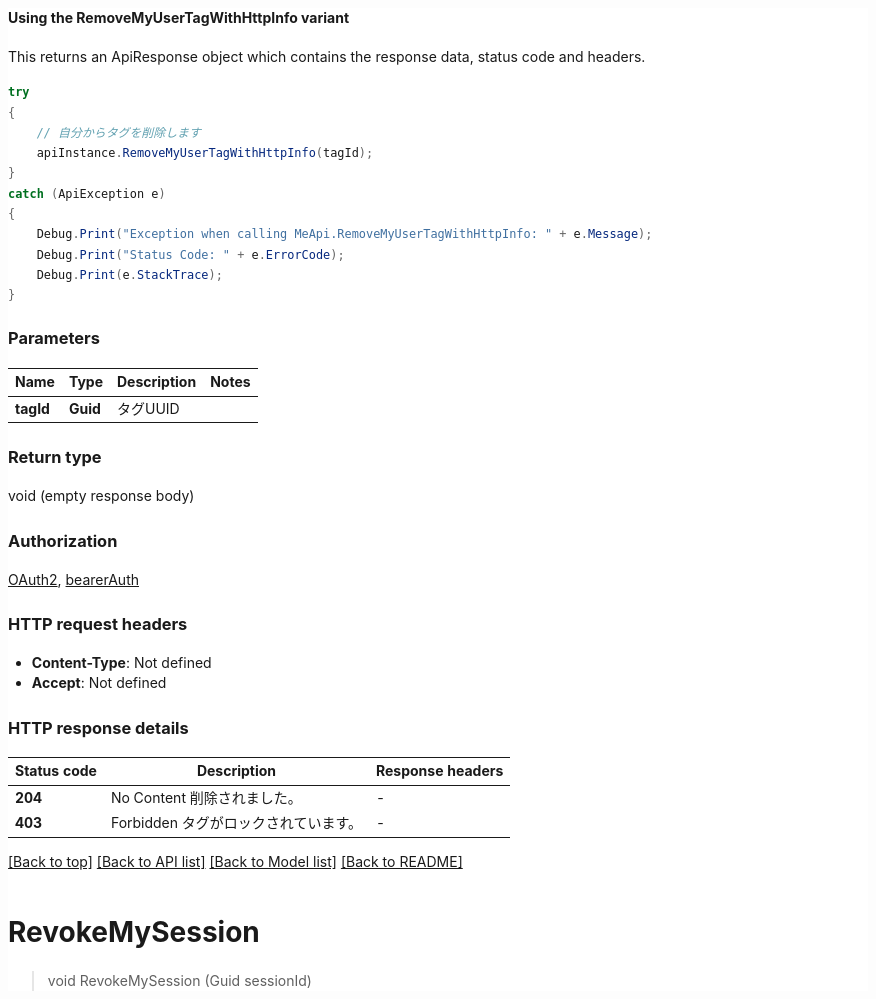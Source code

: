 #### Using the RemoveMyUserTagWithHttpInfo variant
This returns an ApiResponse object which contains the response data, status code and headers.

```csharp
try
{
    // 自分からタグを削除します
    apiInstance.RemoveMyUserTagWithHttpInfo(tagId);
}
catch (ApiException e)
{
    Debug.Print("Exception when calling MeApi.RemoveMyUserTagWithHttpInfo: " + e.Message);
    Debug.Print("Status Code: " + e.ErrorCode);
    Debug.Print(e.StackTrace);
}
```

### Parameters

| Name | Type | Description | Notes |
|------|------|-------------|-------|
| **tagId** | **Guid** | タグUUID |  |

### Return type

void (empty response body)

### Authorization

[OAuth2](../README.md#OAuth2), [bearerAuth](../README.md#bearerAuth)

### HTTP request headers

 - **Content-Type**: Not defined
 - **Accept**: Not defined


### HTTP response details
| Status code | Description | Response headers |
|-------------|-------------|------------------|
| **204** | No Content 削除されました。 |  -  |
| **403** | Forbidden タグがロックされています。 |  -  |

[[Back to top]](#) [[Back to API list]](../../README.md#documentation-for-api-endpoints) [[Back to Model list]](../../README.md#documentation-for-models) [[Back to README]](../../README.md)

<a id="revokemysession"></a>
# **RevokeMySession**
> void RevokeMySession (Guid sessionId)
